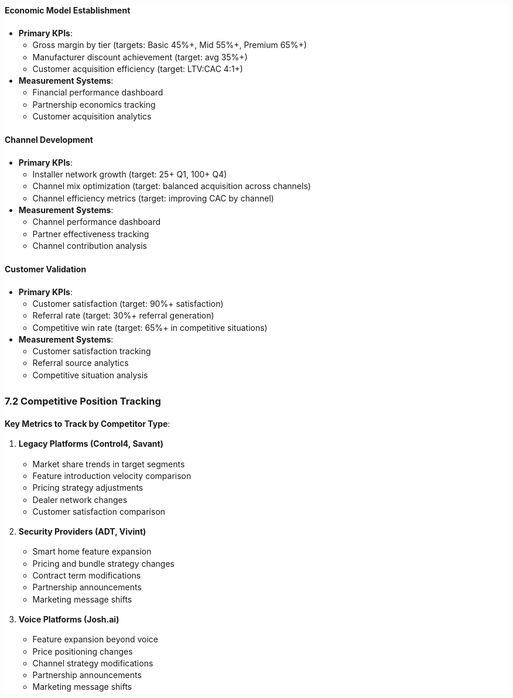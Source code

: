#### Economic Model Establishment
- **Primary KPIs**:
  - Gross margin by tier (targets: Basic 45%+, Mid 55%+, Premium 65%+)
  - Manufacturer discount achievement (target: avg 35%+)
  - Customer acquisition efficiency (target: LTV:CAC 4:1+)
- **Measurement Systems**:
  - Financial performance dashboard
  - Partnership economics tracking
  - Customer acquisition analytics

#### Channel Development
- **Primary KPIs**:
  - Installer network growth (target: 25+ Q1, 100+ Q4)
  - Channel mix optimization (target: balanced acquisition across channels)
  - Channel efficiency metrics (target: improving CAC by channel)
- **Measurement Systems**:
  - Channel performance dashboard
  - Partner effectiveness tracking
  - Channel contribution analysis

#### Customer Validation
- **Primary KPIs**:
  - Customer satisfaction (target: 90%+ satisfaction)
  - Referral rate (target: 30%+ referral generation)
  - Competitive win rate (target: 65%+ in competitive situations)
- **Measurement Systems**:
  - Customer satisfaction tracking
  - Referral source analytics
  - Competitive situation analysis

### 7.2 Competitive Position Tracking

**Key Metrics to Track by Competitor Type**:

1. **Legacy Platforms (Control4, Savant)**
   - Market share trends in target segments
   - Feature introduction velocity comparison
   - Pricing strategy adjustments
   - Dealer network changes
   - Customer satisfaction comparison

2. **Security Providers (ADT, Vivint)**
   - Smart home feature expansion
   - Pricing and bundle strategy changes
   - Contract term modifications
   - Partnership announcements
   - Marketing message shifts

3. **Voice Platforms (Josh.ai)**
   - Feature expansion beyond voice
   - Price positioning changes
   - Channel strategy modifications
   - Partnership announcements
   - Marketing message shifts
